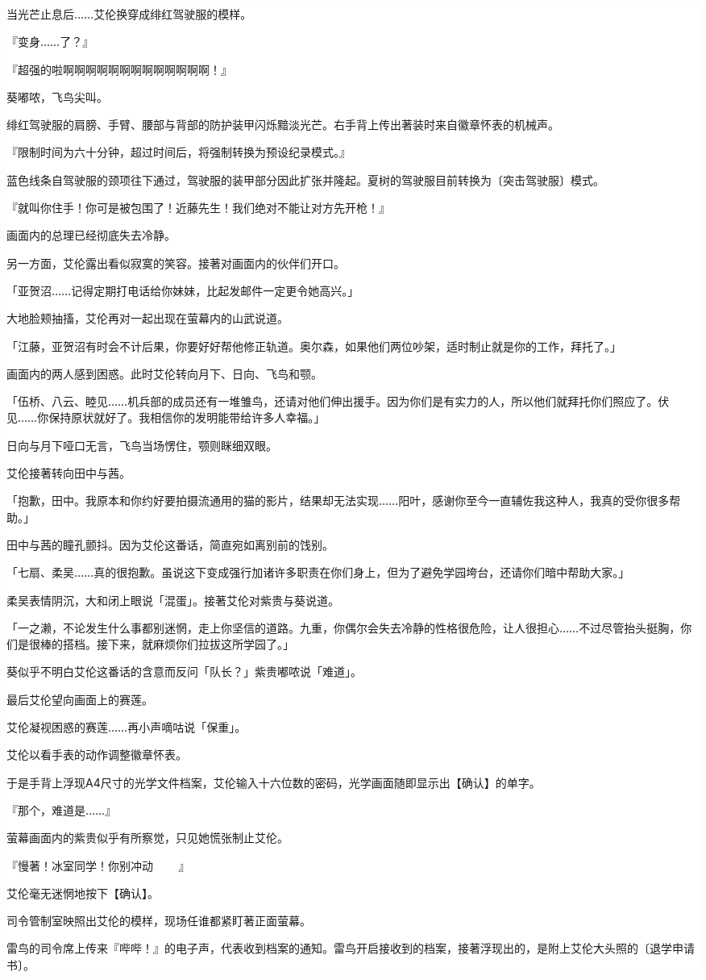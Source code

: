 当光芒止息后……艾伦换穿成绯红驾驶服的模样。

『变身……了？』

『超强的啦啊啊啊啊啊啊啊啊啊啊啊啊啊！』

葵嘟哝，飞鸟尖叫。

绯红驾驶服的肩膀、手臂、腰部与背部的防护装甲闪烁黯淡光芒。右手背上传出著装时来自徽章怀表的机械声。

『限制时间为六十分钟，超过时间后，将强制转换为预设纪录模式。』

蓝色线条自驾驶服的颈项往下通过，驾驶服的装甲部分因此扩张并隆起。夏树的驾驶服目前转换为〔突击驾驶服〕模式。

『就叫你住手！你可是被包围了！近藤先生！我们绝对不能让对方先开枪！』

画面内的总理已经彻底失去冷静。

另一方面，艾伦露出看似寂寞的笑容。接著对画面内的伙伴们开口。

「亚贺沼……记得定期打电话给你妹妹，比起发邮件一定更令她高兴。」

大地脸颊抽搐，艾伦再对一起出现在萤幕内的山武说道。

「江藤，亚贺沼有时会不计后果，你要好好帮他修正轨道。奥尔森，如果他们两位吵架，适时制止就是你的工作，拜托了。」

画面内的两人感到困惑。此时艾伦转向月下、日向、飞鸟和颚。

「伍桥、八云、睦见……机兵部的成员还有一堆雏鸟，还请对他们伸出援手。因为你们是有实力的人，所以他们就拜托你们照应了。伏见……你保持原状就好了。我相信你的发明能带给许多人幸福。」

日向与月下哑口无言，飞鸟当场愣住，颚则眯细双眼。

艾伦接著转向田中与茜。

「抱歉，田中。我原本和你约好要拍摄流通用的猫的影片，结果却无法实现……阳叶，感谢你至今一直辅佐我这种人，我真的受你很多帮助。」

田中与茜的瞳孔颤抖。因为艾伦这番话，简直宛如离别前的饯别。

「七扇、柔吴……真的很抱歉。虽说这下变成强行加诸许多职责在你们身上，但为了避免学园垮台，还请你们暗中帮助大家。」

柔吴表情阴沉，大和闭上眼说「混蛋」。接著艾伦对紫贵与葵说道。

「一之濑，不论发生什么事都别迷惘，走上你坚信的道路。九重，你偶尔会失去冷静的性格很危险，让人很担心……不过尽管抬头挺胸，你们是很棒的搭档。接下来，就麻烦你们拉拔这所学园了。」

葵似乎不明白艾伦这番话的含意而反问「队长？」紫贵嘟哝说「难道」。

最后艾伦望向画面上的赛莲。

艾伦凝视困惑的赛莲……再小声嘀咕说「保重」。

艾伦以看手表的动作调整徽章怀表。

于是手背上浮现A4尺寸的光学文件档案，艾伦输入十六位数的密码，光学画面随即显示出【确认】的单字。

『那个，难道是……』

萤幕画面内的紫贵似乎有所察觉，只见她慌张制止艾伦。

『慢著！冰室同学！你别冲动        』

艾伦毫无迷惘地按下【确认】。

司令管制室映照出艾伦的模样，现场任谁都紧盯著正面萤幕。

雷鸟的司令席上传来『哔哔！』的电子声，代表收到档案的通知。雷鸟开启接收到的档案，接著浮现出的，是附上艾伦大头照的〔退学申请书〕。
